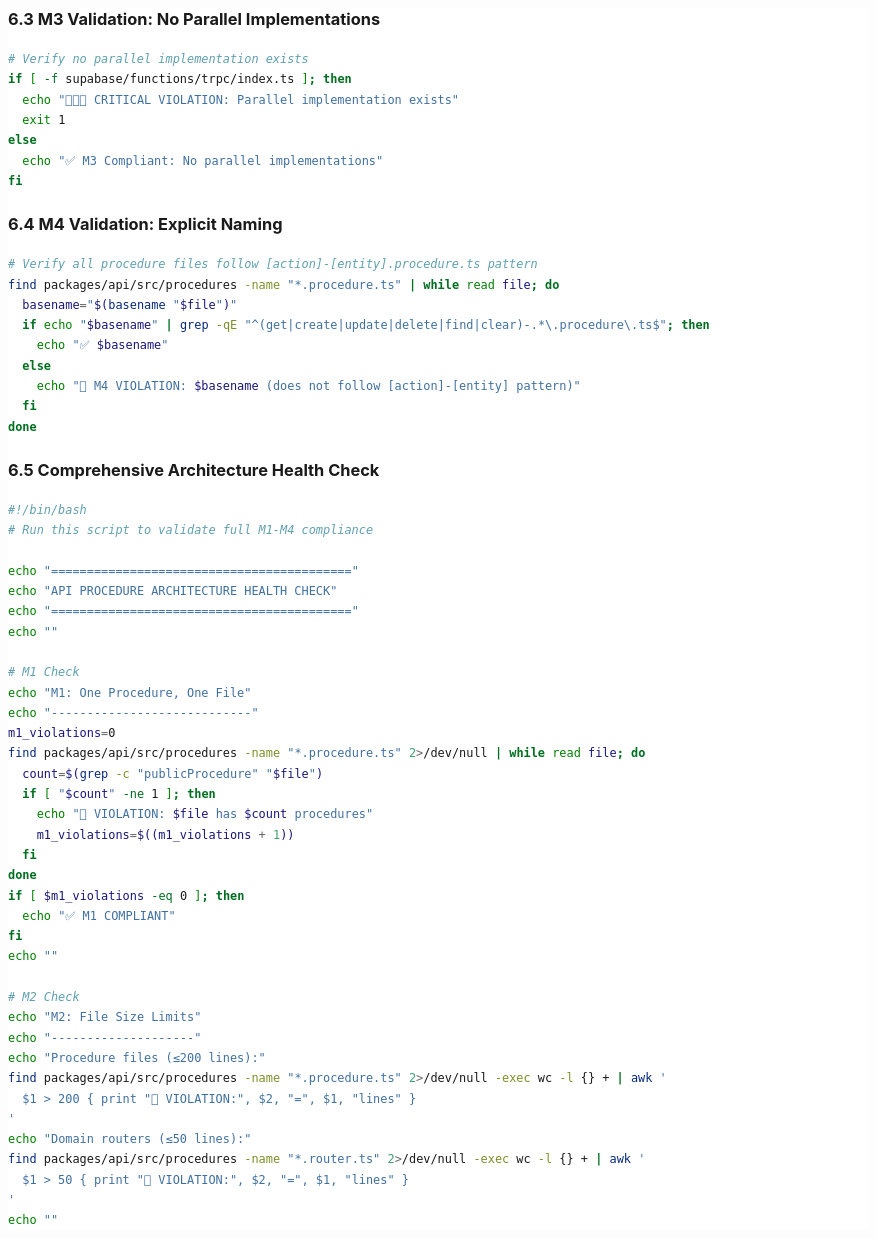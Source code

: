 ### 6.3 M3 Validation: No Parallel Implementations

```bash
# Verify no parallel implementation exists
if [ -f supabase/functions/trpc/index.ts ]; then
  echo "🔴🔴🔴 CRITICAL VIOLATION: Parallel implementation exists"
  exit 1
else
  echo "✅ M3 Compliant: No parallel implementations"
fi
```

### 6.4 M4 Validation: Explicit Naming

```bash
# Verify all procedure files follow [action]-[entity].procedure.ts pattern
find packages/api/src/procedures -name "*.procedure.ts" | while read file; do
  basename="$(basename "$file")"
  if echo "$basename" | grep -qE "^(get|create|update|delete|find|clear)-.*\.procedure\.ts$"; then
    echo "✅ $basename"
  else
    echo "🔴 M4 VIOLATION: $basename (does not follow [action]-[entity] pattern)"
  fi
done
```

### 6.5 Comprehensive Architecture Health Check

```bash
#!/bin/bash
# Run this script to validate full M1-M4 compliance

echo "=========================================="
echo "API PROCEDURE ARCHITECTURE HEALTH CHECK"
echo "=========================================="
echo ""

# M1 Check
echo "M1: One Procedure, One File"
echo "----------------------------"
m1_violations=0
find packages/api/src/procedures -name "*.procedure.ts" 2>/dev/null | while read file; do
  count=$(grep -c "publicProcedure" "$file")
  if [ "$count" -ne 1 ]; then
    echo "🔴 VIOLATION: $file has $count procedures"
    m1_violations=$((m1_violations + 1))
  fi
done
if [ $m1_violations -eq 0 ]; then
  echo "✅ M1 COMPLIANT"
fi
echo ""

# M2 Check
echo "M2: File Size Limits"
echo "--------------------"
echo "Procedure files (≤200 lines):"
find packages/api/src/procedures -name "*.procedure.ts" 2>/dev/null -exec wc -l {} + | awk '
  $1 > 200 { print "🔴 VIOLATION:", $2, "=", $1, "lines" }
'
echo "Domain routers (≤50 lines):"
find packages/api/src/procedures -name "*.router.ts" 2>/dev/null -exec wc -l {} + | awk '
  $1 > 50 { print "🔴 VIOLATION:", $2, "=", $1, "lines" }
'
echo ""
```